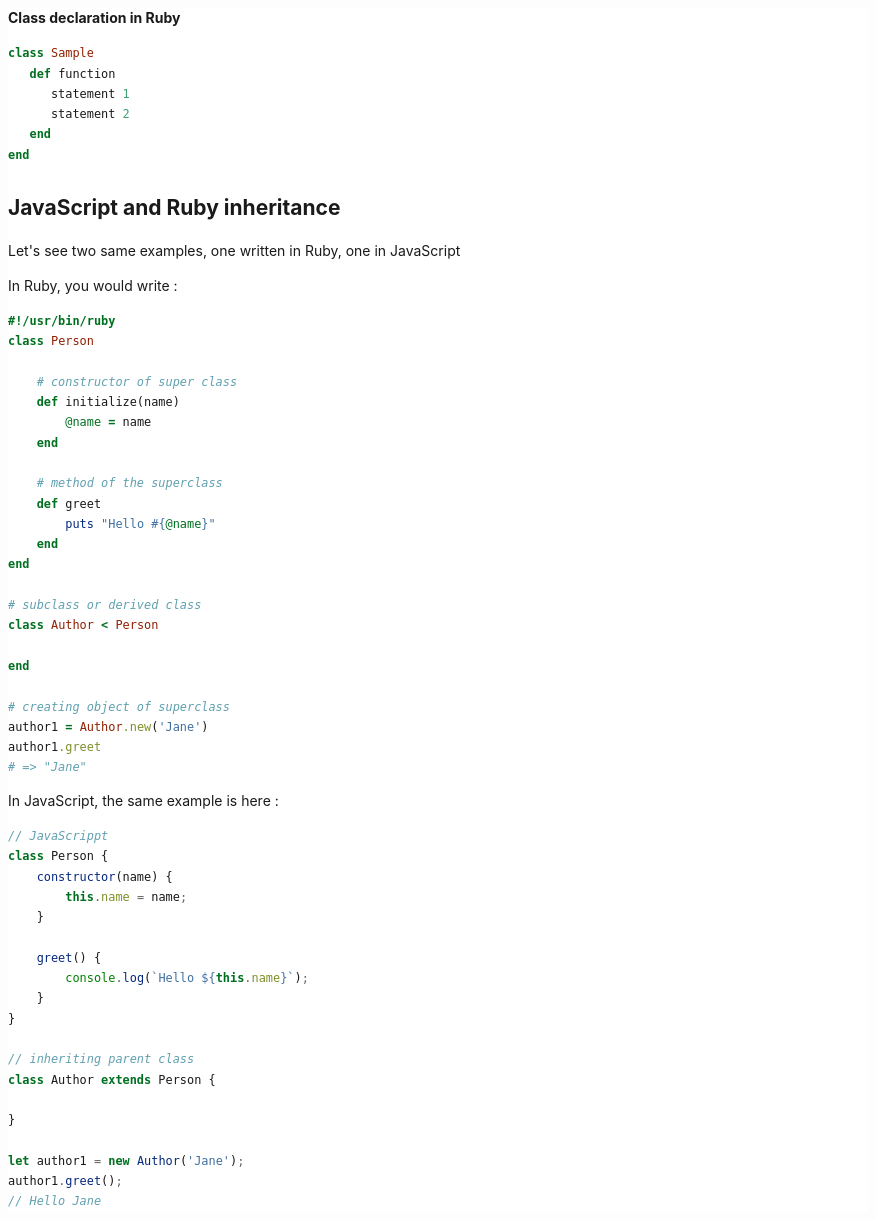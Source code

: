 **Class declaration in Ruby**

```ruby
class Sample
   def function
      statement 1
      statement 2
   end
end
```

## JavaScript and Ruby inheritance

Let's see two same examples, one written in Ruby, one in JavaScript

In Ruby, you would write :

```ruby
#!/usr/bin/ruby
class Person
 
    # constructor of super class
    def initialize(name)
        @name = name
    end
     
    # method of the superclass
    def greet
        puts "Hello #{@name}"
    end
end
 
# subclass or derived class
class Author < Person
 
end
 
# creating object of superclass
author1 = Author.new('Jane')
author1.greet
# => "Jane"
```

In JavaScript, the same example is here :

```javascript
// JavaScrippt
class Person { 
    constructor(name) {
        this.name = name;
    }

    greet() {
        console.log(`Hello ${this.name}`);
    }
}

// inheriting parent class
class Author extends Person {

}

let author1 = new Author('Jane');
author1.greet();
// Hello Jane
```
